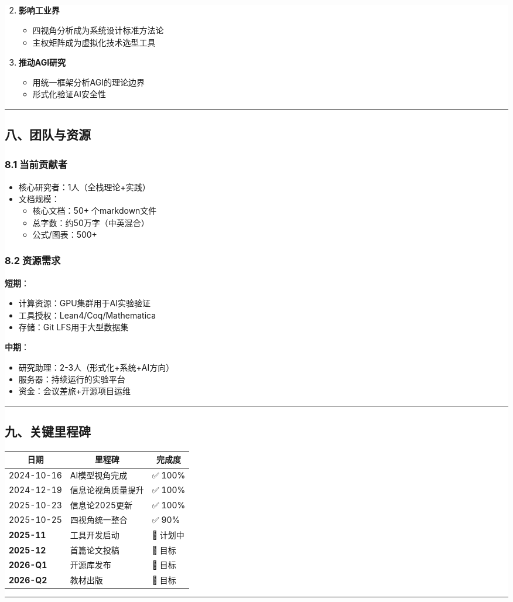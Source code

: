 2. **影响工业界**
   - 四视角分析成为系统设计标准方法论
   - 主权矩阵成为虚拟化技术选型工具

3. **推动AGI研究**
   - 用统一框架分析AGI的理论边界
   - 形式化验证AI安全性

---

## 八、团队与资源

### 8.1 当前贡献者

- 核心研究者：1人（全栈理论+实践）
- 文档规模：
  - 核心文档：50+ 个markdown文件
  - 总字数：约50万字（中英混合）
  - 公式/图表：500+

### 8.2 资源需求

**短期**：

- 计算资源：GPU集群用于AI实验验证
- 工具授权：Lean4/Coq/Mathematica
- 存储：Git LFS用于大型数据集

**中期**：

- 研究助理：2-3人（形式化+系统+AI方向）
- 服务器：持续运行的实验平台
- 资金：会议差旅+开源项目运维

---

## 九、关键里程碑

| 日期 | 里程碑 | 完成度 |
|-----|--------|--------|
| 2024-10-16 | AI模型视角完成 | ✅ 100% |
| 2024-12-19 | 信息论视角质量提升 | ✅ 100% |
| 2025-10-23 | 信息论2025更新 | ✅ 100% |
| 2025-10-25 | 四视角统一整合 | ✅ 90% |
| **2025-11** | 工具开发启动 | 🔄 计划中 |
| **2025-12** | 首篇论文投稿 | 📅 目标 |
| **2026-Q1** | 开源库发布 | 📅 目标 |
| **2026-Q2** | 教材出版 | 📅 目标 |

---